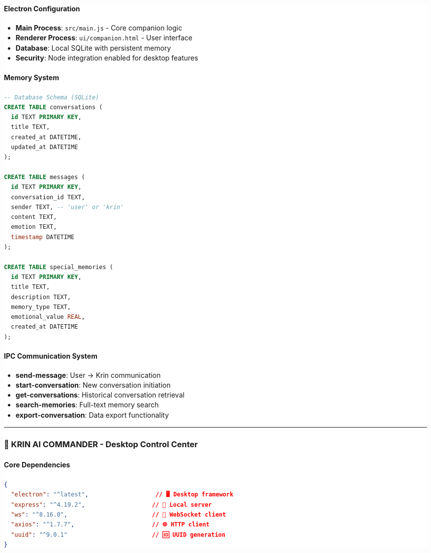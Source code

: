 #### **Electron Configuration**
- **Main Process**: `src/main.js` - Core companion logic
- **Renderer Process**: `ui/companion.html` - User interface
- **Database**: Local SQLite with persistent memory
- **Security**: Node integration enabled for desktop features

#### **Memory System**
```sql
-- Database Schema (SQLite)
CREATE TABLE conversations (
  id TEXT PRIMARY KEY,
  title TEXT,
  created_at DATETIME,
  updated_at DATETIME
);

CREATE TABLE messages (
  id TEXT PRIMARY KEY, 
  conversation_id TEXT,
  sender TEXT, -- 'user' or 'krin'
  content TEXT,
  emotion TEXT,
  timestamp DATETIME
);

CREATE TABLE special_memories (
  id TEXT PRIMARY KEY,
  title TEXT,
  description TEXT,
  memory_type TEXT,
  emotional_value REAL,
  created_at DATETIME
);
```

#### **IPC Communication System**
- **send-message**: User → Krin communication
- **start-conversation**: New conversation initiation  
- **get-conversations**: Historical conversation retrieval
- **search-memories**: Full-text memory search
- **export-conversation**: Data export functionality

---

### **🎯 KRIN AI COMMANDER - Desktop Control Center**

#### **Core Dependencies**
```json
{
  "electron": "^latest",                   // 🖥️ Desktop framework
  "express": "^4.19.2",                   // 🚀 Local server
  "ws": "^8.16.0",                        // 🔌 WebSocket client
  "axios": "^1.7.7",                      // 🌐 HTTP client
  "uuid": "^9.0.1"                        // 🆔 UUID generation
}
```
